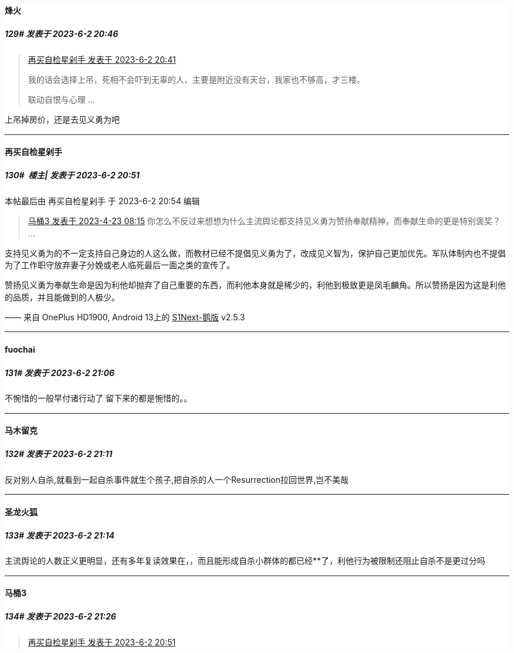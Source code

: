 ####  烽火  
##### 129#       发表于 2023-6-2 20:46

<blockquote><a href="httphttps://bbs.saraba1st.com/2b/forum.php?mod=redirect&amp;goto=findpost&amp;pid=61095434&amp;ptid=2130324" target="_blank">再买自检星剁手 发表于 2023-6-2 20:41</a>

我的话会选择上吊，死相不会吓到无辜的人，主要是附近没有天台，我家也不够高，才三楼。

联动自恨与心理 ...</blockquote>
上吊掉房价，还是去见义勇为吧

*****

####  再买自检星剁手  
##### 130#         楼主| 发表于 2023-6-2 20:51

 本帖最后由 再买自检星剁手 于 2023-6-2 20:54 编辑 
<blockquote><a href="httphttps://bbs.saraba1st.com/2b/forum.php?mod=redirect&amp;goto=findpost&amp;pid=60570558&amp;ptid=2130324" target="_blank">马桶3 发表于 2023-4-23 08:15</a>
你怎么不反过来想想为什么主流舆论都支持见义勇为赞扬奉献精神，而奉献生命的更是特别褒奖？ ...</blockquote>
支持见义勇为的不一定支持自己身边的人这么做，而教材已经不提倡见义勇为了，改成见义智为，保护自己更加优先。军队体制内也不提倡为了工作职守放弃妻子分娩或老人临死最后一面之类的宣传了。

赞扬见义勇为奉献生命是因为利他却抛弃了自己重要的东西，而利他本身就是稀少的，利他到极致更是凤毛麟角。所以赞扬是因为这是利他的品质，并且能做到的人极少。

—— 来自 OnePlus HD1900, Android 13上的 [S1Next-鹅版](https://github.com/ykrank/S1-Next/releases) v2.5.3


*****

####  fuochai  
##### 131#       发表于 2023-6-2 21:06

不惋惜的一般早付诸行动了 留下来的都是惋惜的。。

*****

####  马木留克  
##### 132#       发表于 2023-6-2 21:11

反对别人自杀,就看到一起自杀事件就生个孩子,把自杀的人一个Resurrection拉回世界,岂不美哉

*****

####  圣龙火狐  
##### 133#       发表于 2023-6-2 21:14

主流舆论的人数正义更明显，还有多年复读效果在，，而且能形成自杀小群体的都已经**了，利他行为被限制还阻止自杀不是更过分吗


*****

####  马桶3  
##### 134#       发表于 2023-6-2 21:26

<blockquote><a href="httphttps://bbs.saraba1st.com/2b/forum.php?mod=redirect&amp;goto=findpost&amp;pid=61095558&amp;ptid=2130324" target="_blank">再买自检星剁手 发表于 2023-6-2 20:51</a>
